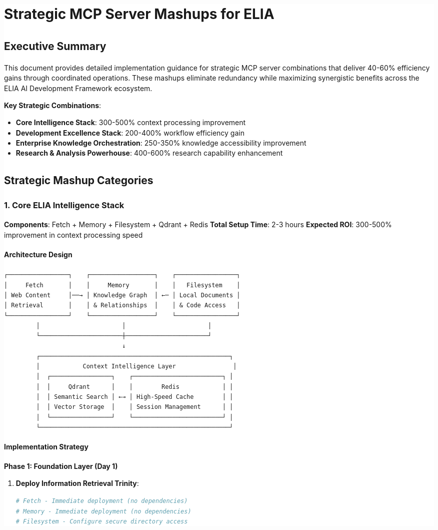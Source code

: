 # Strategic MCP Server Mashups for ELIA

## Executive Summary

This document provides detailed implementation guidance for strategic MCP server combinations that deliver 40-60% efficiency gains through coordinated operations. These mashups eliminate redundancy while maximizing synergistic benefits across the ELIA AI Development Framework ecosystem.

**Key Strategic Combinations**:
- **Core Intelligence Stack**: 300-500% context processing improvement
- **Development Excellence Stack**: 200-400% workflow efficiency gain  
- **Enterprise Knowledge Orchestration**: 250-350% knowledge accessibility improvement
- **Research & Analysis Powerhouse**: 400-600% research capability enhancement

## Strategic Mashup Categories

### 1. Core ELIA Intelligence Stack

**Components**: Fetch + Memory + Filesystem + Qdrant + Redis
**Total Setup Time**: 2-3 hours
**Expected ROI**: 300-500% improvement in context processing speed

#### Architecture Design
```
┌─────────────────┐    ┌──────────────────┐    ┌─────────────────┐
│     Fetch       │    │     Memory       │    │   Filesystem    │
│ Web Content     │──→ │ Knowledge Graph  │ ←─ │ Local Documents │
│ Retrieval       │    │ & Relationships  │    │ & Code Access   │
└─────────────────┘    └──────────────────┘    └─────────────────┘
         │                       │                       │
         └───────────────────────┼───────────────────────┘
                                 ↓
         ┌─────────────────────────────────────────────────────┐
         │            Context Intelligence Layer                │
         │  ┌─────────────────┐    ┌─────────────────────────┐ │
         │  │     Qdrant      │    │        Redis            │ │
         │  │ Semantic Search │ ←→ │ High-Speed Cache        │ │
         │  │ Vector Storage  │    │ Session Management      │ │
         │  └─────────────────┘    └─────────────────────────┘ │
         └─────────────────────────────────────────────────────┘
```

#### Implementation Strategy

**Phase 1: Foundation Layer (Day 1)**
1. **Deploy Information Retrieval Trinity**:
   ```bash
   # Fetch - Immediate deployment (no dependencies)
   # Memory - Immediate deployment (no dependencies)  
   # Filesystem - Configure secure directory access
   ```
